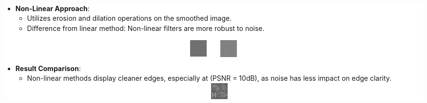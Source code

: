    - **Non-Linear Approach**:
     - Utilizes erosion and dilation operations on the smoothed image.
     - Difference from linear method: Non-linear filters are more robust to noise.
   <div style="display: flex; justify-content: center; align-items: center; gap: 2rem; margin: 0 auto; width: 20%;">
      <img src="./assets/Screenshot_10.jpg" alt="YCbCr Color Space Diagram" style="width: 20%;"/>
      <img src="./assets/Screenshot_11.jpg" alt="YCbCr Color Space Diagram" style="width: 20%;"/>
   </div>

     

   - **Result Comparison**:
     - Non-linear methods display cleaner edges, especially at \(PSNR = 10dB\), as noise has less impact on edge clarity.
     <div style="display: flex; justify-content: center; align-items: center; gap: 2rem; margin: 0 auto; width: 20%;">
      <img src="./assets/Screenshot_12.jpg" alt="YCbCr Color Space Diagram" style="width: 20%;"/>